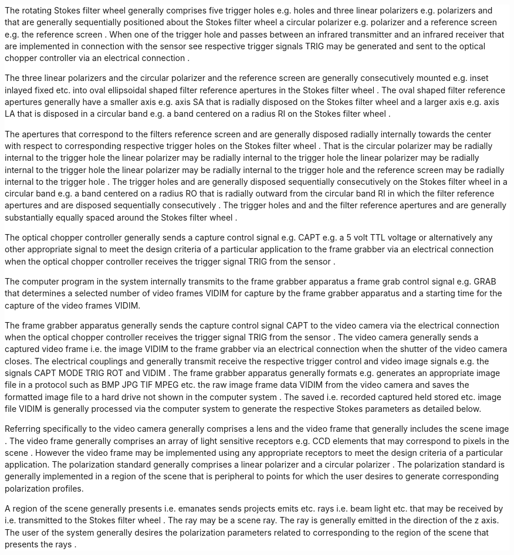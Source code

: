 The rotating Stokes filter wheel generally comprises five trigger holes e.g. holes and three linear polarizers e.g. polarizers and that are generally sequentially positioned about the Stokes filter wheel a circular polarizer e.g. polarizer and a reference screen e.g. the reference screen . When one of the trigger hole and passes between an infrared transmitter and an infrared receiver that are implemented in connection with the sensor see respective trigger signals TRIG may be generated and sent to the optical chopper controller via an electrical connection .

The three linear polarizers and the circular polarizer and the reference screen are generally consecutively mounted e.g. inset inlayed fixed etc. into oval ellipsoidal shaped filter reference apertures in the Stokes filter wheel . The oval shaped filter reference apertures generally have a smaller axis e.g. axis SA that is radially disposed on the Stokes filter wheel and a larger axis e.g. axis LA that is disposed in a circular band e.g. a band centered on a radius RI on the Stokes filter wheel .

The apertures that correspond to the filters reference screen and are generally disposed radially internally towards the center with respect to corresponding respective trigger holes on the Stokes filter wheel . That is the circular polarizer may be radially internal to the trigger hole the linear polarizer may be radially internal to the trigger hole the linear polarizer may be radially internal to the trigger hole the linear polarizer may be radially internal to the trigger hole and the reference screen may be radially internal to the trigger hole . The trigger holes and are generally disposed sequentially consecutively on the Stokes filter wheel in a circular band e.g. a band centered on a radius RO that is radially outward from the circular band RI in which the filter reference apertures and are disposed sequentially consecutively . The trigger holes and and the filter reference apertures and are generally substantially equally spaced around the Stokes filter wheel .

The optical chopper controller generally sends a capture control signal e.g. CAPT e.g. a 5 volt TTL voltage or alternatively any other appropriate signal to meet the design criteria of a particular application to the frame grabber via an electrical connection when the optical chopper controller receives the trigger signal TRIG from the sensor .

The computer program in the system internally transmits to the frame grabber apparatus a frame grab control signal e.g. GRAB that determines a selected number of video frames VIDIM for capture by the frame grabber apparatus and a starting time for the capture of the video frames VIDIM.

The frame grabber apparatus generally sends the capture control signal CAPT to the video camera via the electrical connection when the optical chopper controller receives the trigger signal TRIG from the sensor . The video camera generally sends a captured video frame i.e. the image VIDIM to the frame grabber via an electrical connection when the shutter of the video camera closes. The electrical couplings and generally transmit receive the respective trigger control and video image signals e.g. the signals CAPT MODE TRIG ROT and VIDIM . The frame grabber apparatus generally formats e.g. generates an appropriate image file in a protocol such as BMP JPG TIF MPEG etc. the raw image frame data VIDIM from the video camera and saves the formatted image file to a hard drive not shown in the computer system . The saved i.e. recorded captured held stored etc. image file VIDIM is generally processed via the computer system to generate the respective Stokes parameters as detailed below.

Referring specifically to the video camera generally comprises a lens and the video frame that generally includes the scene image . The video frame generally comprises an array of light sensitive receptors e.g. CCD elements that may correspond to pixels in the scene . However the video frame may be implemented using any appropriate receptors to meet the design criteria of a particular application. The polarization standard generally comprises a linear polarizer and a circular polarizer . The polarization standard is generally implemented in a region of the scene that is peripheral to points for which the user desires to generate corresponding polarization profiles.

A region of the scene generally presents i.e. emanates sends projects emits etc. rays i.e. beam light etc. that may be received by i.e. transmitted to the Stokes filter wheel . The ray may be a scene ray. The ray is generally emitted in the direction of the z axis. The user of the system generally desires the polarization parameters related to corresponding to the region of the scene that presents the rays .
